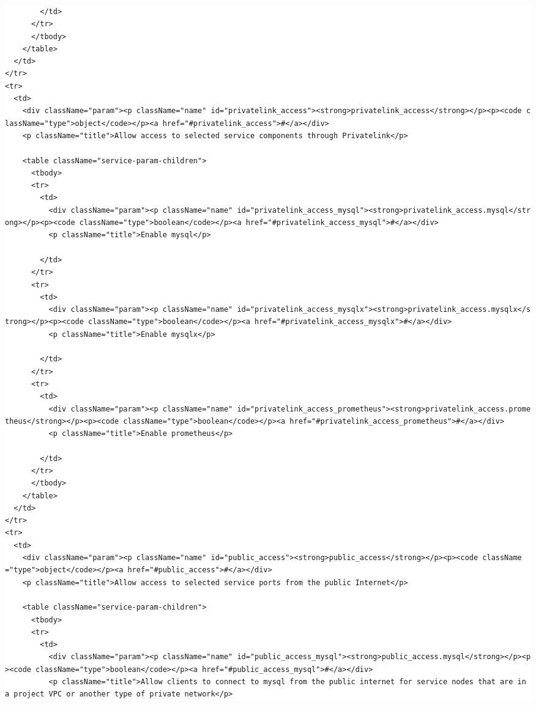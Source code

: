             </td>
          </tr>
          </tbody>
        </table>
      </td>
    </tr>
    <tr>
      <td>
        <div className="param"><p className="name" id="privatelink_access"><strong>privatelink_access</strong></p><p><code className="type">object</code></p><a href="#privatelink_access">#</a></div>
        <p className="title">Allow access to selected service components through Privatelink</p>
        
        <table className="service-param-children">
          <tbody>
          <tr>
            <td>
              <div className="param"><p className="name" id="privatelink_access_mysql"><strong>privatelink_access.mysql</strong></p><p><code className="type">boolean</code></p><a href="#privatelink_access_mysql">#</a></div>
              <p className="title">Enable mysql</p>
              
            </td>
          </tr>
          <tr>
            <td>
              <div className="param"><p className="name" id="privatelink_access_mysqlx"><strong>privatelink_access.mysqlx</strong></p><p><code className="type">boolean</code></p><a href="#privatelink_access_mysqlx">#</a></div>
              <p className="title">Enable mysqlx</p>
              
            </td>
          </tr>
          <tr>
            <td>
              <div className="param"><p className="name" id="privatelink_access_prometheus"><strong>privatelink_access.prometheus</strong></p><p><code className="type">boolean</code></p><a href="#privatelink_access_prometheus">#</a></div>
              <p className="title">Enable prometheus</p>
              
            </td>
          </tr>
          </tbody>
        </table>
      </td>
    </tr>
    <tr>
      <td>
        <div className="param"><p className="name" id="public_access"><strong>public_access</strong></p><p><code className="type">object</code></p><a href="#public_access">#</a></div>
        <p className="title">Allow access to selected service ports from the public Internet</p>
        
        <table className="service-param-children">
          <tbody>
          <tr>
            <td>
              <div className="param"><p className="name" id="public_access_mysql"><strong>public_access.mysql</strong></p><p><code className="type">boolean</code></p><a href="#public_access_mysql">#</a></div>
              <p className="title">Allow clients to connect to mysql from the public internet for service nodes that are in a project VPC or another type of private network</p>
              